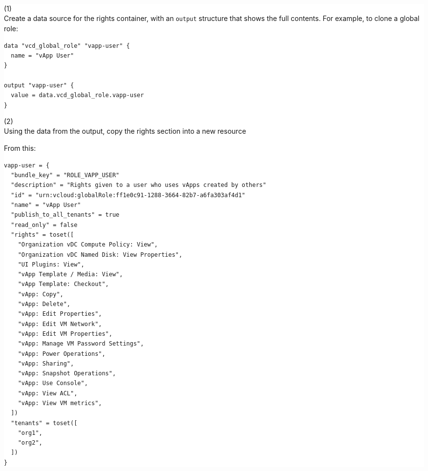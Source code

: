 (1)<br>
Create a data source for the rights container, with an `output` structure that shows the full contents. For example,
to clone a global role:

```hcl
data "vcd_global_role" "vapp-user" {
  name = "vApp User"
}

output "vapp-user" {
  value = data.vcd_global_role.vapp-user
}
```

(2)<br>
Using the data from the output, copy the rights section into a new resource

From this:

```
vapp-user = {
  "bundle_key" = "ROLE_VAPP_USER"
  "description" = "Rights given to a user who uses vApps created by others"
  "id" = "urn:vcloud:globalRole:ff1e0c91-1288-3664-82b7-a6fa303af4d1"
  "name" = "vApp User"
  "publish_to_all_tenants" = true
  "read_only" = false
  "rights" = toset([
    "Organization vDC Compute Policy: View",
    "Organization vDC Named Disk: View Properties",
    "UI Plugins: View",
    "vApp Template / Media: View",
    "vApp Template: Checkout",
    "vApp: Copy",
    "vApp: Delete",
    "vApp: Edit Properties",
    "vApp: Edit VM Network",
    "vApp: Edit VM Properties",
    "vApp: Manage VM Password Settings",
    "vApp: Power Operations",
    "vApp: Sharing",
    "vApp: Snapshot Operations",
    "vApp: Use Console",
    "vApp: View ACL",
    "vApp: View VM metrics",
  ])
  "tenants" = toset([
    "org1",
    "org2",
  ])
}
```
